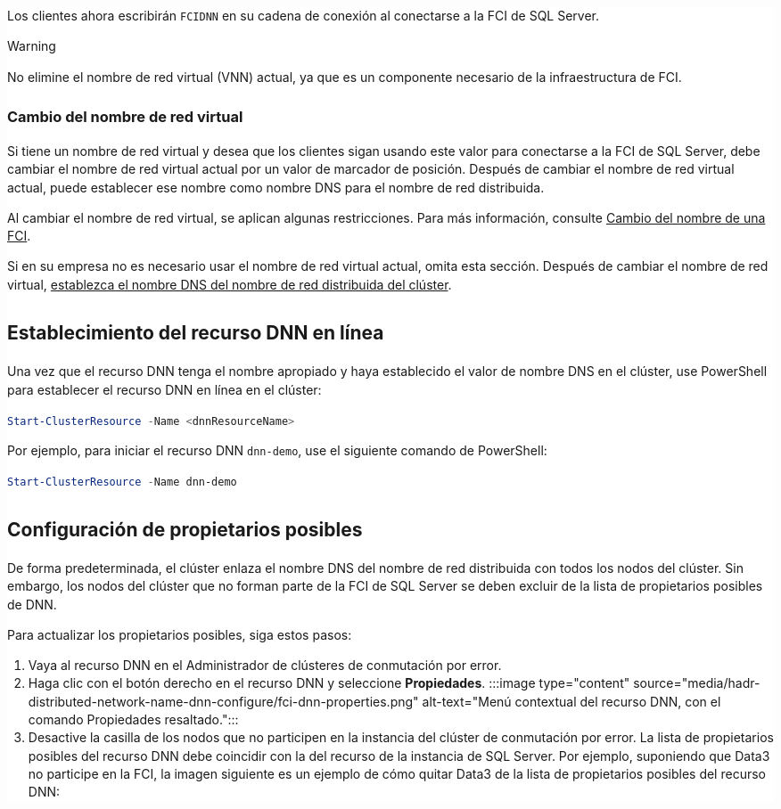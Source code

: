 Los clientes ahora escribirán `FCIDNN` en su cadena de conexión al conectarse a la FCI de SQL Server. 

   > [!WARNING]
   > No elimine el nombre de red virtual (VNN) actual, ya que es un componente necesario de la infraestructura de FCI. 


### <a name="rename-the-vnn"></a>Cambio del nombre de red virtual 

Si tiene un nombre de red virtual y desea que los clientes sigan usando este valor para conectarse a la FCI de SQL Server, debe cambiar el nombre de red virtual actual por un valor de marcador de posición. Después de cambiar el nombre de red virtual actual, puede establecer ese nombre como nombre DNS para el nombre de red distribuida. 

Al cambiar el nombre de red virtual, se aplican algunas restricciones. Para más información, consulte [Cambio del nombre de una FCI](/sql/sql-server/failover-clusters/install/rename-a-sql-server-failover-cluster-instance).

Si en su empresa no es necesario usar el nombre de red virtual actual, omita esta sección. Después de cambiar el nombre de red virtual, [establezca el nombre DNS del nombre de red distribuida del clúster](#set-cluster-dnn-dns-name). 

   
## <a name="set-dnn-resource-online"></a>Establecimiento del recurso DNN en línea

Una vez que el recurso DNN tenga el nombre apropiado y haya establecido el valor de nombre DNS en el clúster, use PowerShell para establecer el recurso DNN en línea en el clúster: 

```powershell
Start-ClusterResource -Name <dnnResourceName>
```

Por ejemplo, para iniciar el recurso DNN `dnn-demo`, use el siguiente comando de PowerShell: 

```powershell
Start-ClusterResource -Name dnn-demo
```

## <a name="configure-possible-owners"></a>Configuración de propietarios posibles

De forma predeterminada, el clúster enlaza el nombre DNS del nombre de red distribuida con todos los nodos del clúster. Sin embargo, los nodos del clúster que no forman parte de la FCI de SQL Server se deben excluir de la lista de propietarios posibles de DNN. 

Para actualizar los propietarios posibles, siga estos pasos:

1. Vaya al recurso DNN en el Administrador de clústeres de conmutación por error. 
1. Haga clic con el botón derecho en el recurso DNN y seleccione **Propiedades**. 
   :::image type="content" source="media/hadr-distributed-network-name-dnn-configure/fci-dnn-properties.png" alt-text="Menú contextual del recurso DNN, con el comando Propiedades resaltado.":::
1. Desactive la casilla de los nodos que no participen en la instancia del clúster de conmutación por error. La lista de propietarios posibles del recurso DNN debe coincidir con la del recurso de la instancia de SQL Server. Por ejemplo, suponiendo que Data3 no participe en la FCI, la imagen siguiente es un ejemplo de cómo quitar Data3 de la lista de propietarios posibles del recurso DNN: 
